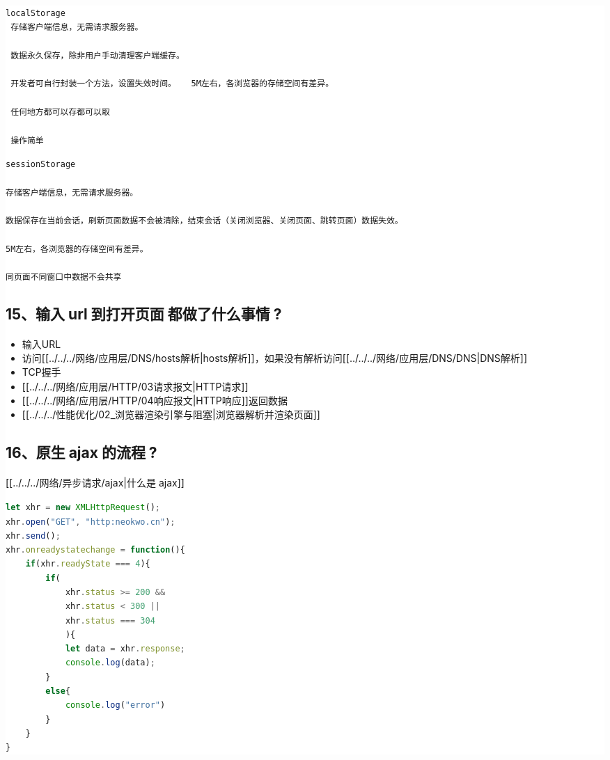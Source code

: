 ```js

```


```bash
localStorage
 存储客户端信息，无需请求服务器。

 数据永久保存，除非用户手动清理客户端缓存。

 开发者可自行封装一个方法，设置失效时间。	5M左右，各浏览器的存储空间有差异。

 任何地方都可以存都可以取

 操作简单

```


```bash
sessionStorage	

存储客户端信息，无需请求服务器。

数据保存在当前会话，刷新页面数据不会被清除，结束会话（关闭浏览器、关闭页面、跳转页面）数据失效。	

5M左右，各浏览器的存储空间有差异。

同页面不同窗口中数据不会共享
```


## 15、输入 url 到打开页面 都做了什么事情 ?	 
-   输入URL
-   访问[[../../../网络/应用层/DNS/hosts解析|hosts解析]]，如果没有解析访问[[../../../网络/应用层/DNS/DNS|DNS解析]]
-   TCP握手
-  [[../../../网络/应用层/HTTP/03请求报文|HTTP请求]]
-   [[../../../网络/应用层/HTTP/04响应报文|HTTP响应]]返回数据
-   [[../../../性能优化/02_浏览器渲染引擎与阻塞|浏览器解析并渲染页面]]

## 16、原生 ajax 的流程 ?

[[../../../网络/异步请求/ajax|什么是 ajax]]

```js
let xhr = new XMLHttpRequest();
xhr.open("GET", "http:neokwo.cn");
xhr.send();
xhr.onreadystatechange = function(){
	if(xhr.readyState === 4){
		if(
			xhr.status >= 200 &&
			xhr.status < 300 ||
			xhr.status === 304
			){
			let data = xhr.response;
			console.log(data);
		}
		else{
			console.log("error")
		}
	}
}
```
